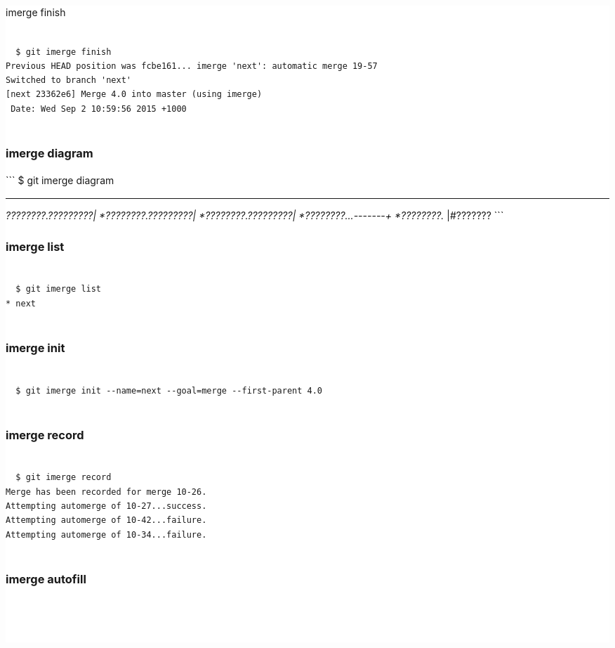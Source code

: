  imerge finish
</h3>
<p>
 <code>
  $ git imerge finish
Previous HEAD position was fcbe161... imerge 'next': automatic merge 19-57
Switched to branch 'next'
[next 23362e6] Merge 4.0 into master (using imerge)
 Date: Wed Sep 2 10:59:56 2015 +1000
 </code>
</p>
<h3>
 imerge diagram
</h3>
<p>
 ```
$ git imerge diagram
</p>
<hr/>
<p>
 <em>
  ????????.?????????|
*????????.?????????|
*????????.?????????|
*????????...-------+
*????????.
 </em>
 |#???????
```
</p>
<h3>
 imerge list
</h3>
<p>
 <code>
  $ git imerge list
* next
 </code>
</p>
<h3>
 imerge init
</h3>
<p>
 <code>
  $ git imerge init --name=next --goal=merge --first-parent 4.0
 </code>
</p>
<h3>
 imerge record
</h3>
<p>
 <code>
  $ git imerge record
Merge has been recorded for merge 10-26.
Attempting automerge of 10-27...success.
Attempting automerge of 10-42...failure.
Attempting automerge of 10-34...failure.
 </code>
</p>
<h3>
 imerge autofill
</h3>
<p>
 <code>